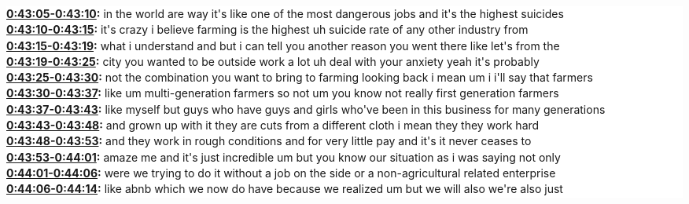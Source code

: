 **[0:43:05-0:43:10](https://investinginregenerativeagriculture.com/josh-heyneke#t=0:43:05):**  in the world are way it's like one of the most dangerous jobs and it's the highest suicides  
**[0:43:10-0:43:15](https://investinginregenerativeagriculture.com/josh-heyneke#t=0:43:10):**  it's crazy i believe farming is the highest uh suicide rate of any other industry from  
**[0:43:15-0:43:19](https://investinginregenerativeagriculture.com/josh-heyneke#t=0:43:15):**  what i understand and but i can tell you another reason you went there like let's from the  
**[0:43:19-0:43:25](https://investinginregenerativeagriculture.com/josh-heyneke#t=0:43:19):**  city you wanted to be outside work a lot uh deal with your anxiety yeah it's probably  
**[0:43:25-0:43:30](https://investinginregenerativeagriculture.com/josh-heyneke#t=0:43:25):**  not the combination you want to bring to farming looking back i mean um i i'll say that farmers  
**[0:43:30-0:43:37](https://investinginregenerativeagriculture.com/josh-heyneke#t=0:43:30):**  like um multi-generation farmers so not um you know not really first generation farmers  
**[0:43:37-0:43:43](https://investinginregenerativeagriculture.com/josh-heyneke#t=0:43:37):**  like myself but guys who have guys and girls who've been in this business for many generations  
**[0:43:43-0:43:48](https://investinginregenerativeagriculture.com/josh-heyneke#t=0:43:43):**  and grown up with it they are cuts from a different cloth i mean they they work hard  
**[0:43:48-0:43:53](https://investinginregenerativeagriculture.com/josh-heyneke#t=0:43:48):**  and they work in rough conditions and for very little pay and it's it never ceases to  
**[0:43:53-0:44:01](https://investinginregenerativeagriculture.com/josh-heyneke#t=0:43:53):**  amaze me and it's just incredible um but you know our situation as i was saying not only  
**[0:44:01-0:44:06](https://investinginregenerativeagriculture.com/josh-heyneke#t=0:44:01):**  were we trying to do it without a job on the side or a non-agricultural related enterprise  
**[0:44:06-0:44:14](https://investinginregenerativeagriculture.com/josh-heyneke#t=0:44:06):**  like abnb which we now do have because we realized um but we will also we're also just  
